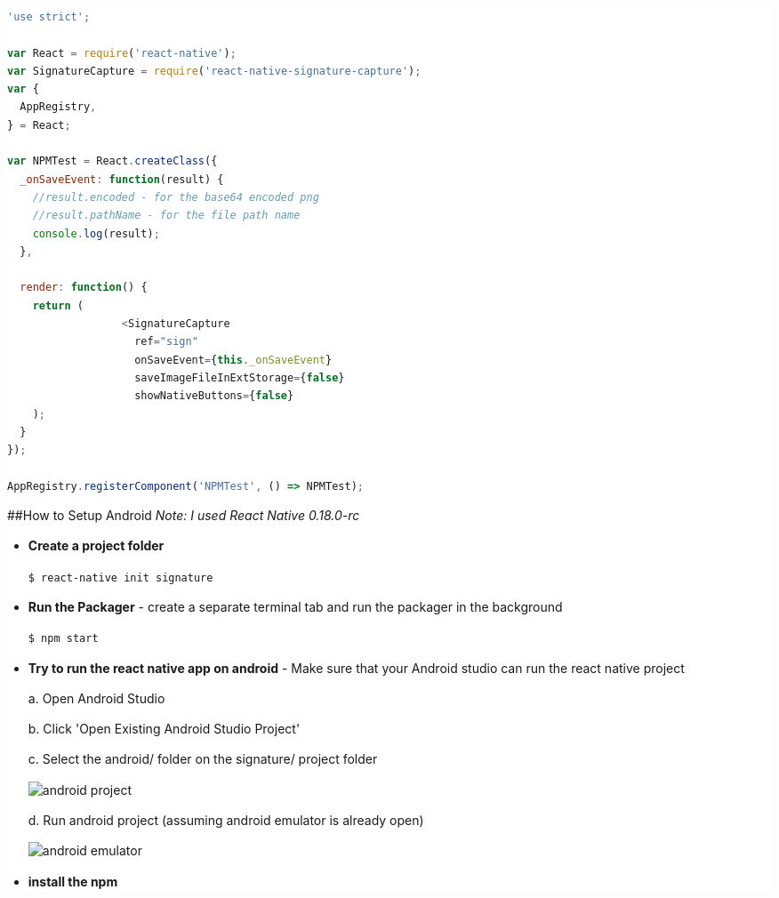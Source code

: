 ```javascript
'use strict';

var React = require('react-native');
var SignatureCapture = require('react-native-signature-capture');
var {
  AppRegistry,
} = React;

var NPMTest = React.createClass({
  _onSaveEvent: function(result) {
    //result.encoded - for the base64 encoded png
    //result.pathName - for the file path name
    console.log(result);
  },

  render: function() {
    return (
                  <SignatureCapture
                    ref="sign"
                    onSaveEvent={this._onSaveEvent}
                    saveImageFileInExtStorage={false}
                    showNativeButtons={false}
    );
  }
});

AppRegistry.registerComponent('NPMTest', () => NPMTest);
```
##How to Setup Android
*Note: I used React Native 0.18.0-rc*

* **Create a project folder**

   `$ react-native init signature`
* **Run the Packager** - create a separate terminal tab and run the packager in the background

    `$ npm start`
* **Try to run the react native app on android** - Make sure that your Android studio can run the react native project

  a. Open Android Studio

  b. Click 'Open Existing Android Studio Project'

  c. Select the android/ folder on the signature/ project folder


  ![android project](https://www.evernote.com/shard/s24/sh/bf2c3fe0-45ed-48d5-8233-2bde0404fd5a/7592e2dff6c91cda/res/a68334d1-b527-451a-92a5-13188a91a768/skitch.png?resizeSmall&width=416)

  d. Run android project (assuming android emulator is already open)

  ![android emulator](https://www.evernote.com/shard/s24/sh/65450054-b625-4ab5-82c7-c018fb666e86/7be48b77ec3209ba/res/ecee7e2a-9fcf-4cc6-b4ab-ff6ba732e58a/skitch.png?resizeSmall&height=360 "android emulator")

* **install the npm**
